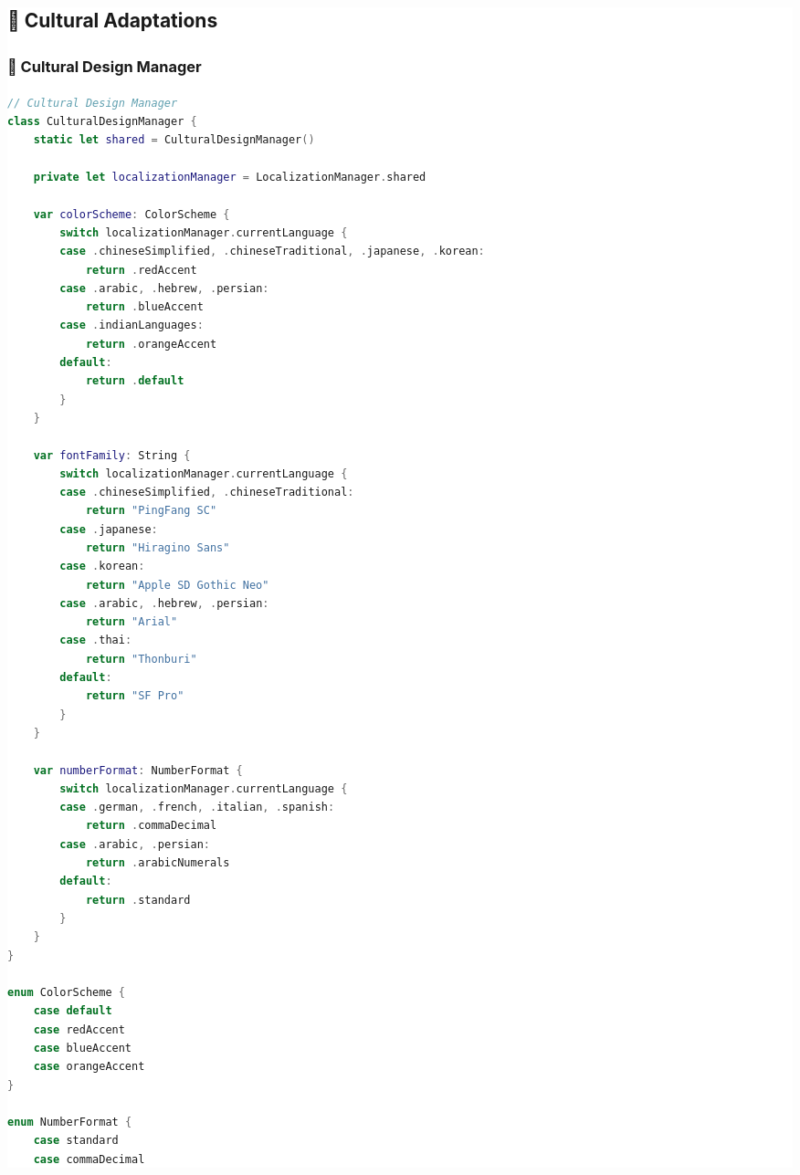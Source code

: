 ## 🎨 Cultural Adaptations

### 🎨 Cultural Design Manager

```swift
// Cultural Design Manager
class CulturalDesignManager {
    static let shared = CulturalDesignManager()
    
    private let localizationManager = LocalizationManager.shared
    
    var colorScheme: ColorScheme {
        switch localizationManager.currentLanguage {
        case .chineseSimplified, .chineseTraditional, .japanese, .korean:
            return .redAccent
        case .arabic, .hebrew, .persian:
            return .blueAccent
        case .indianLanguages:
            return .orangeAccent
        default:
            return .default
        }
    }
    
    var fontFamily: String {
        switch localizationManager.currentLanguage {
        case .chineseSimplified, .chineseTraditional:
            return "PingFang SC"
        case .japanese:
            return "Hiragino Sans"
        case .korean:
            return "Apple SD Gothic Neo"
        case .arabic, .hebrew, .persian:
            return "Arial"
        case .thai:
            return "Thonburi"
        default:
            return "SF Pro"
        }
    }
    
    var numberFormat: NumberFormat {
        switch localizationManager.currentLanguage {
        case .german, .french, .italian, .spanish:
            return .commaDecimal
        case .arabic, .persian:
            return .arabicNumerals
        default:
            return .standard
        }
    }
}

enum ColorScheme {
    case default
    case redAccent
    case blueAccent
    case orangeAccent
}

enum NumberFormat {
    case standard
    case commaDecimal
```